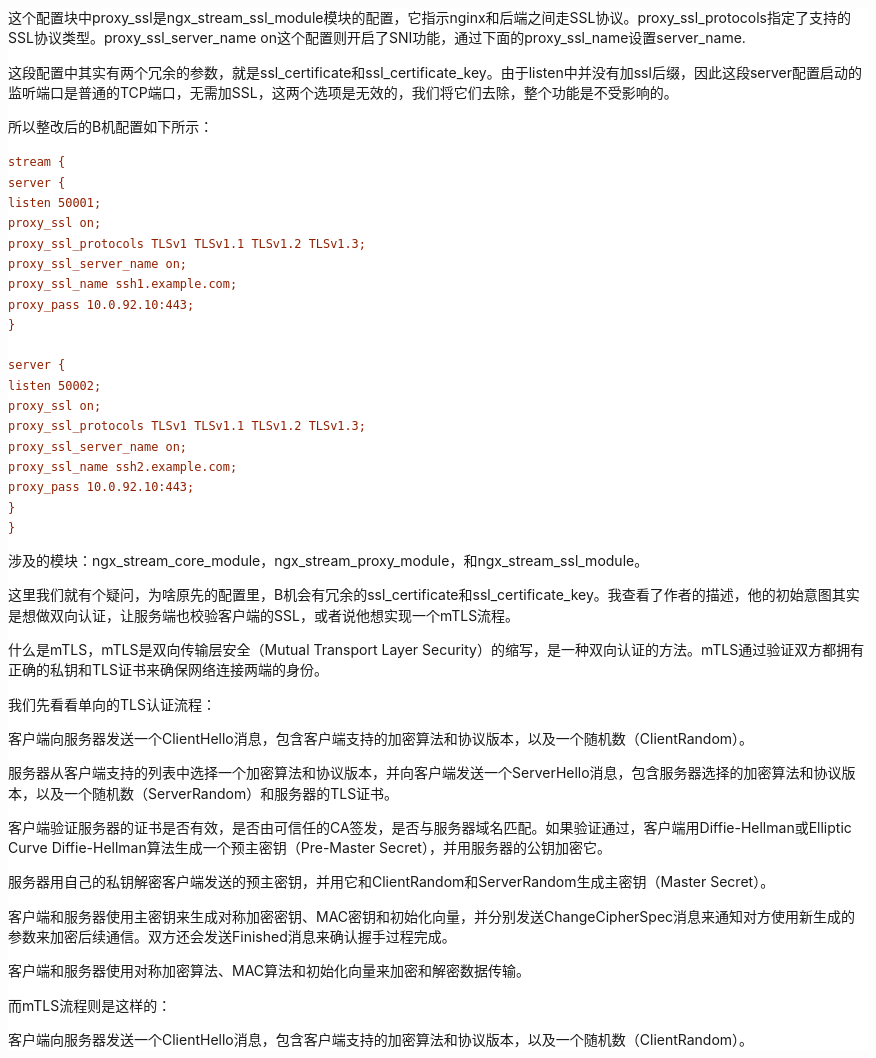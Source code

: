 这个配置块中proxy_ssl是ngx_stream_ssl_module模块的配置，它指示nginx和后端之间走SSL协议。proxy_ssl_protocols指定了支持的SSL协议类型。proxy_ssl_server_name on这个配置则开启了SNI功能，通过下面的proxy_ssl_name设置server_name.

这段配置中其实有两个冗余的参数，就是ssl_certificate和ssl_certificate_key。由于listen中并没有加ssl后缀，因此这段server配置启动的监听端口是普通的TCP端口，无需加SSL，这两个选项是无效的，我们将它们去除，整个功能是不受影响的。

所以整改后的B机配置如下所示：

```ini
stream {
server {
listen 50001;
proxy_ssl on;
proxy_ssl_protocols TLSv1 TLSv1.1 TLSv1.2 TLSv1.3;
proxy_ssl_server_name on;
proxy_ssl_name ssh1.example.com;
proxy_pass 10.0.92.10:443;
}

server {
listen 50002;
proxy_ssl on;
proxy_ssl_protocols TLSv1 TLSv1.1 TLSv1.2 TLSv1.3;
proxy_ssl_server_name on;
proxy_ssl_name ssh2.example.com;
proxy_pass 10.0.92.10:443;
}
}
```

涉及的模块：ngx_stream_core_module，ngx_stream_proxy_module，和ngx_stream_ssl_module。

这里我们就有个疑问，为啥原先的配置里，B机会有冗余的ssl_certificate和ssl_certificate_key。我查看了作者的描述，他的初始意图其实是想做双向认证，让服务端也校验客户端的SSL，或者说他想实现一个mTLS流程。

什么是mTLS，mTLS是双向传输层安全（Mutual Transport Layer Security）的缩写，是一种双向认证的方法。mTLS通过验证双方都拥有正确的私钥和TLS证书来确保网络连接两端的身份。

我们先看看单向的TLS认证流程：

客户端向服务器发送一个ClientHello消息，包含客户端支持的加密算法和协议版本，以及一个随机数（ClientRandom）。

服务器从客户端支持的列表中选择一个加密算法和协议版本，并向客户端发送一个ServerHello消息，包含服务器选择的加密算法和协议版本，以及一个随机数（ServerRandom）和服务器的TLS证书。

客户端验证服务器的证书是否有效，是否由可信任的CA签发，是否与服务器域名匹配。如果验证通过，客户端用Diffie-Hellman或Elliptic Curve Diffie-Hellman算法生成一个预主密钥（Pre-Master Secret），并用服务器的公钥加密它。

服务器用自己的私钥解密客户端发送的预主密钥，并用它和ClientRandom和ServerRandom生成主密钥（Master Secret）。

客户端和服务器使用主密钥来生成对称加密密钥、MAC密钥和初始化向量，并分别发送ChangeCipherSpec消息来通知对方使用新生成的参数来加密后续通信。双方还会发送Finished消息来确认握手过程完成。

客户端和服务器使用对称加密算法、MAC算法和初始化向量来加密和解密数据传输。

而mTLS流程则是这样的：

客户端向服务器发送一个ClientHello消息，包含客户端支持的加密算法和协议版本，以及一个随机数（ClientRandom）。
